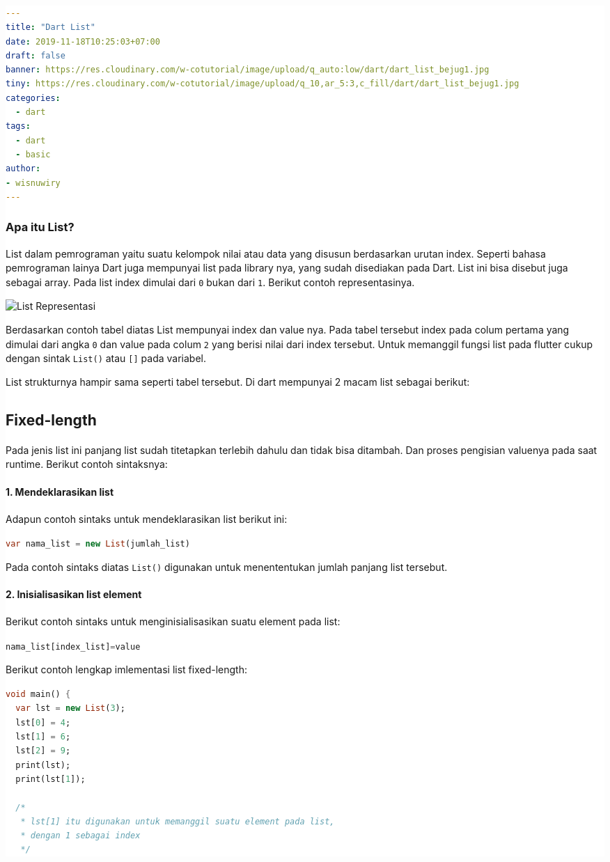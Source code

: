 ```yaml
---
title: "Dart List"
date: 2019-11-18T10:25:03+07:00
draft: false
banner: https://res.cloudinary.com/w-cotutorial/image/upload/q_auto:low/dart/dart_list_bejug1.jpg
tiny: https://res.cloudinary.com/w-cotutorial/image/upload/q_10,ar_5:3,c_fill/dart/dart_list_bejug1.jpg
categories:
  - dart
tags:
  - dart
  - basic 
author: 
- wisnuwiry  
---
```


### Apa itu List?
List dalam pemrograman yaitu suatu kelompok nilai atau data yang disusun berdasarkan urutan index. Seperti bahasa pemrograman lainya Dart juga mempunyai list pada library nya, yang sudah disediakan pada Dart. List ini bisa disebut juga sebagai array. Pada list index dimulai dari `0` bukan dari `1`. Berikut contoh representasinya.

![List Representasi](https://res.cloudinary.com/w-cotutorial/image/upload/v1577664102/post/list_representasi_gmll12.png)

Berdasarkan contoh tabel diatas List mempunyai index dan value nya. Pada tabel tersebut index pada colum pertama yang dimulai dari angka `0` dan value pada colum `2` yang berisi nilai dari index tersebut.  Untuk memanggil fungsi list pada flutter cukup dengan sintak `List()` atau `[]` pada variabel. 

List strukturnya hampir sama seperti tabel tersebut. Di dart mempunyai 2 macam list sebagai berikut:

## Fixed-length
Pada jenis list ini panjang list sudah titetapkan terlebih dahulu dan tidak bisa ditambah. Dan proses  pengisian valuenya pada saat runtime. Berikut contoh sintaksnya:

#### 1. Mendeklarasikan list
Adapun contoh sintaks untuk mendeklarasikan list berikut ini:
```dart
var nama_list = new List(jumlah_list)
```
Pada contoh sintaks diatas `List()` digunakan untuk menententukan jumlah panjang list tersebut.
#### 2. Inisialisasikan list element
Berikut contoh sintaks untuk menginisialisasikan suatu element pada list:
```dart
nama_list[index_list]=value
```

Berikut contoh lengkap imlementasi list fixed-length:
```dart
void main() {
  var lst = new List(3);
  lst[0] = 4;
  lst[1] = 6;
  lst[2] = 9;
  print(lst);
  print(lst[1]); 
  
  /* 
   * lst[1] itu digunakan untuk memanggil suatu element pada list, 
   * dengan 1 sebagai index 
   */
```